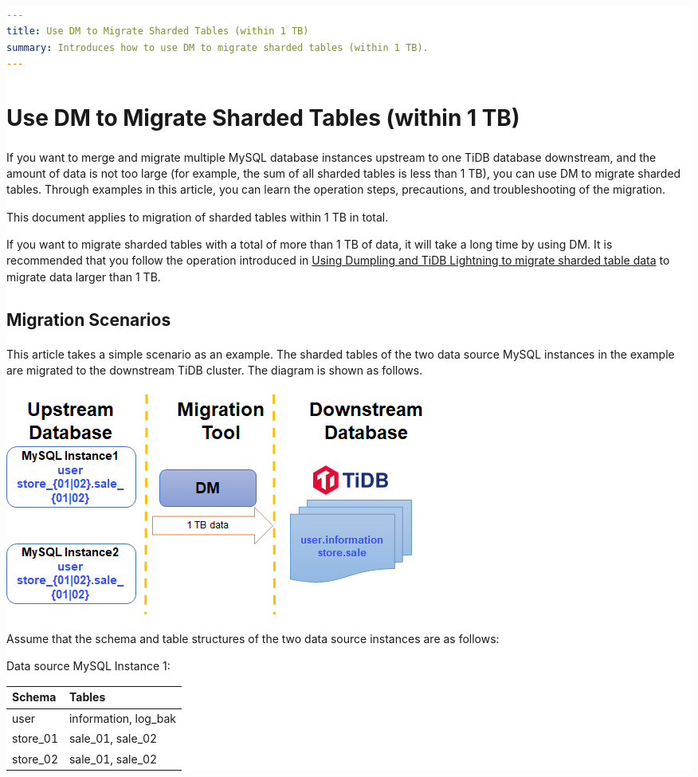 ```yaml
---
title: Use DM to Migrate Sharded Tables (within 1 TB)
summary: Introduces how to use DM to migrate sharded tables (within 1 TB).
---
```


# Use DM to Migrate Sharded Tables (within 1 TB)

If you want to merge and migrate multiple MySQL database instances upstream to one TiDB database downstream, and the amount of data is not too large (for example, the sum of all sharded tables is less than 1 TB), you can use DM to migrate sharded tables. Through examples in this article, you can learn the operation steps, precautions, and troubleshooting of the migration.

This document applies to migration of sharded tables within 1 TB in total.

If you want to migrate sharded tables with a total of more than 1 TB of data, it will take a long time by using DM. It is recommended that you follow the operation introduced in [Using Dumpling and TiDB Lightning to migrate sharded table data](/migrate-from-mysql-shard-merge-using-lightning.md) to migrate data larger than 1 TB.

## Migration Scenarios

This article takes a simple scenario as an example. The sharded tables of the two data source MySQL instances in the example are migrated to the downstream TiDB cluster. The diagram is shown as follows.

![Use DM to Migrate Sharded Tables](/media/migrate-shard-tables-within-1tb-en.png)

Assume that the schema and table structures of the two data source instances are as follows:

Data source MySQL Instance 1:

  | Schema | Tables |
  |:------|:------|
  | user  | information, log_bak |
  | store_01 | sale_01, sale_02 |
  | store_02 | sale_01, sale_02 |
